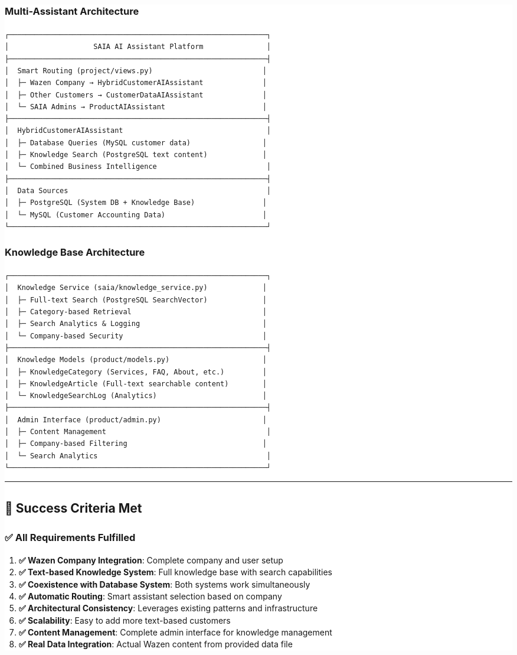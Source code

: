 ### **Multi-Assistant Architecture**
```
┌─────────────────────────────────────────────────────────────┐
│                    SAIA AI Assistant Platform               │
├─────────────────────────────────────────────────────────────┤
│  Smart Routing (project/views.py)                          │
│  ├─ Wazen Company → HybridCustomerAIAssistant              │
│  ├─ Other Customers → CustomerDataAIAssistant              │
│  └─ SAIA Admins → ProductAIAssistant                       │
├─────────────────────────────────────────────────────────────┤
│  HybridCustomerAIAssistant                                  │
│  ├─ Database Queries (MySQL customer data)                 │
│  ├─ Knowledge Search (PostgreSQL text content)             │
│  └─ Combined Business Intelligence                          │
├─────────────────────────────────────────────────────────────┤
│  Data Sources                                               │
│  ├─ PostgreSQL (System DB + Knowledge Base)                │
│  └─ MySQL (Customer Accounting Data)                       │
└─────────────────────────────────────────────────────────────┘
```

### **Knowledge Base Architecture**
```
┌─────────────────────────────────────────────────────────────┐
│  Knowledge Service (saia/knowledge_service.py)             │
│  ├─ Full-text Search (PostgreSQL SearchVector)             │
│  ├─ Category-based Retrieval                               │
│  ├─ Search Analytics & Logging                             │
│  └─ Company-based Security                                 │
├─────────────────────────────────────────────────────────────┤
│  Knowledge Models (product/models.py)                      │
│  ├─ KnowledgeCategory (Services, FAQ, About, etc.)         │
│  ├─ KnowledgeArticle (Full-text searchable content)        │
│  └─ KnowledgeSearchLog (Analytics)                         │
├─────────────────────────────────────────────────────────────┤
│  Admin Interface (product/admin.py)                        │
│  ├─ Content Management                                      │
│  ├─ Company-based Filtering                                │
│  └─ Search Analytics                                        │
└─────────────────────────────────────────────────────────────┘
```

---

## 🎯 **Success Criteria Met**

### **✅ All Requirements Fulfilled**

1. **✅ Wazen Company Integration**: Complete company and user setup
2. **✅ Text-based Knowledge System**: Full knowledge base with search capabilities
3. **✅ Coexistence with Database System**: Both systems work simultaneously
4. **✅ Automatic Routing**: Smart assistant selection based on company
5. **✅ Architectural Consistency**: Leverages existing patterns and infrastructure
6. **✅ Scalability**: Easy to add more text-based customers
7. **✅ Content Management**: Complete admin interface for knowledge management
8. **✅ Real Data Integration**: Actual Wazen content from provided data file
